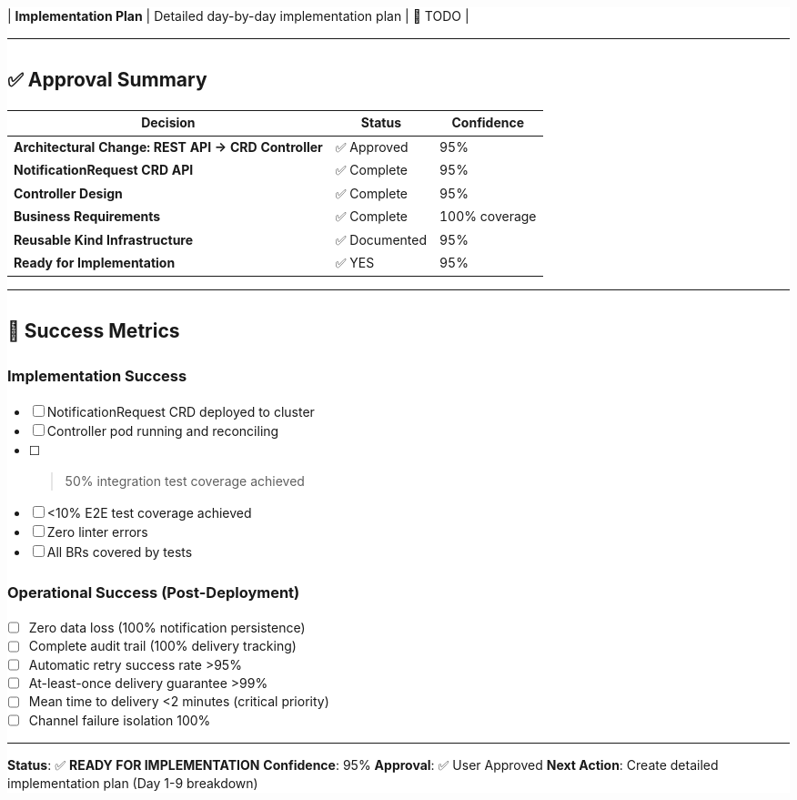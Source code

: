 | **Implementation Plan** | Detailed day-by-day implementation plan | 📝 TODO |

---

## ✅ **Approval Summary**

| Decision | Status | Confidence |
|----------|--------|-----------|
| **Architectural Change: REST API → CRD Controller** | ✅ Approved | 95% |
| **NotificationRequest CRD API** | ✅ Complete | 95% |
| **Controller Design** | ✅ Complete | 95% |
| **Business Requirements** | ✅ Complete | 100% coverage |
| **Reusable Kind Infrastructure** | ✅ Documented | 95% |
| **Ready for Implementation** | ✅ YES | 95% |

---

## 🎯 **Success Metrics**

### **Implementation Success**
- [ ] NotificationRequest CRD deployed to cluster
- [ ] Controller pod running and reconciling
- [ ] >50% integration test coverage achieved
- [ ] <10% E2E test coverage achieved
- [ ] Zero linter errors
- [ ] All BRs covered by tests

### **Operational Success** (Post-Deployment)
- [ ] Zero data loss (100% notification persistence)
- [ ] Complete audit trail (100% delivery tracking)
- [ ] Automatic retry success rate >95%
- [ ] At-least-once delivery guarantee >99%
- [ ] Mean time to delivery <2 minutes (critical priority)
- [ ] Channel failure isolation 100%

---

**Status**: ✅ **READY FOR IMPLEMENTATION**
**Confidence**: 95%
**Approval**: ✅ User Approved
**Next Action**: Create detailed implementation plan (Day 1-9 breakdown)

